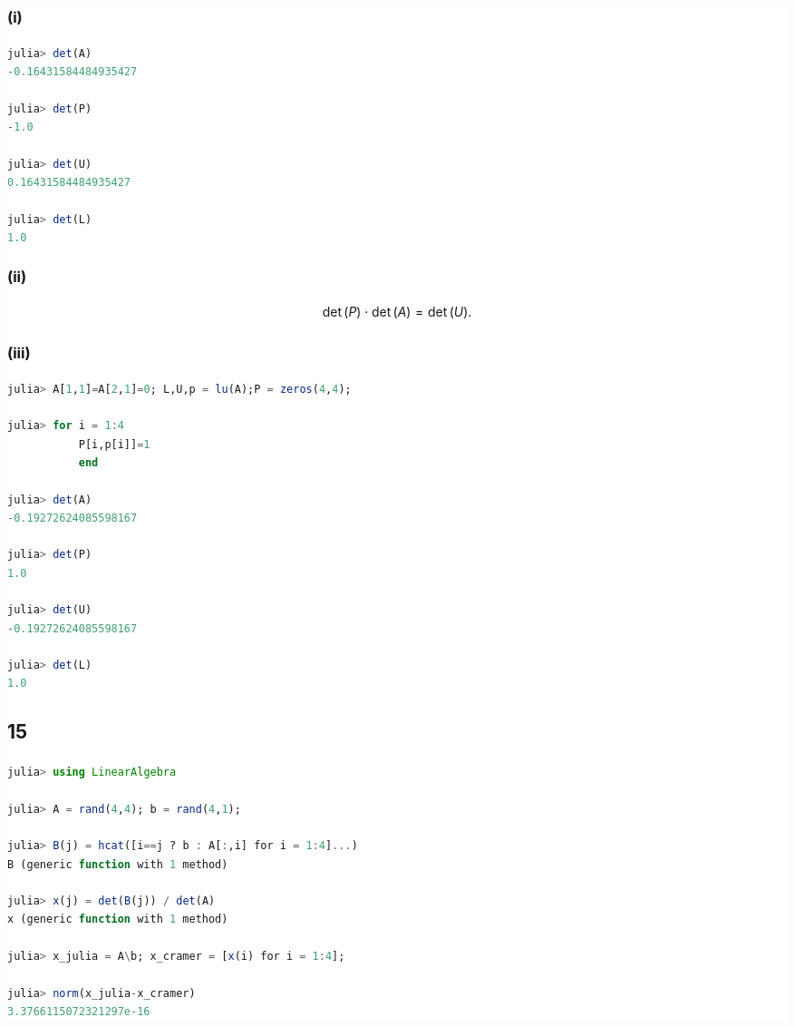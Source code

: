 ### (i)

```julia
julia> det(A)
-0.16431584484935427

julia> det(P)
-1.0

julia> det(U)
0.16431584484935427

julia> det(L)
1.0
```

### (ii)

$$
\det (P)\cdot\det (A)=\det (U).
$$

### (iii)

```julia
julia> A[1,1]=A[2,1]=0; L,U,p = lu(A);P = zeros(4,4);

julia> for i = 1:4
           P[i,p[i]]=1
           end

julia> det(A)
-0.19272624085598167

julia> det(P)
1.0

julia> det(U)
-0.19272624085598167

julia> det(L)
1.0
```

## 15

```julia
julia> using LinearAlgebra

julia> A = rand(4,4); b = rand(4,1);

julia> B(j) = hcat([i==j ? b : A[:,i] for i = 1:4]...)
B (generic function with 1 method)

julia> x(j) = det(B(j)) / det(A)
x (generic function with 1 method)

julia> x_julia = A\b; x_cramer = [x(i) for i = 1:4];

julia> norm(x_julia-x_cramer)
3.3766115072321297e-16
```
